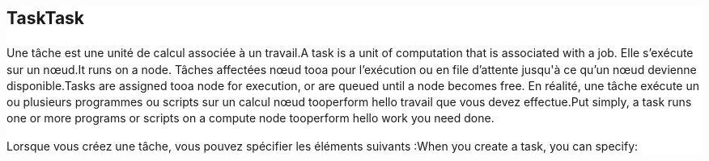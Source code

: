 ## <a name="task"></a><span data-ttu-id="6ce25-409">Task</span><span class="sxs-lookup"><span data-stu-id="6ce25-409">Task</span></span>
<span data-ttu-id="6ce25-410">Une tâche est une unité de calcul associée à un travail.</span><span class="sxs-lookup"><span data-stu-id="6ce25-410">A task is a unit of computation that is associated with a job.</span></span> <span data-ttu-id="6ce25-411">Elle s’exécute sur un nœud.</span><span class="sxs-lookup"><span data-stu-id="6ce25-411">It runs on a node.</span></span> <span data-ttu-id="6ce25-412">Tâches affectées nœud tooa pour l’exécution ou en file d’attente jusqu'à ce qu’un nœud devienne disponible.</span><span class="sxs-lookup"><span data-stu-id="6ce25-412">Tasks are assigned tooa node for execution, or are queued until a node becomes free.</span></span> <span data-ttu-id="6ce25-413">En réalité, une tâche exécute un ou plusieurs programmes ou scripts sur un calcul nœud tooperform hello travail que vous devez effectue.</span><span class="sxs-lookup"><span data-stu-id="6ce25-413">Put simply, a task runs one or more programs or scripts on a compute node tooperform hello work you need done.</span></span>

<span data-ttu-id="6ce25-414">Lorsque vous créez une tâche, vous pouvez spécifier les éléments suivants :</span><span class="sxs-lookup"><span data-stu-id="6ce25-414">When you create a task, you can specify:</span></span>

